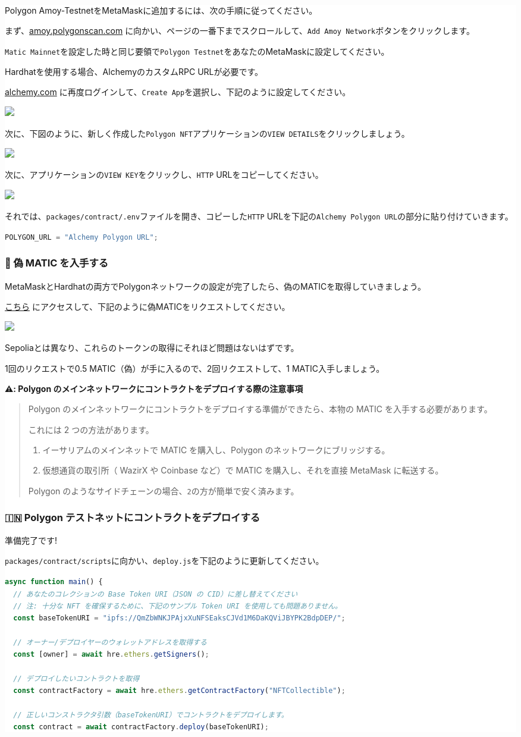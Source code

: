 Polygon Amoy-TestnetをMetaMaskに追加するには、次の手順に従ってください。

まず、[amoy.polygonscan.com](https://amoy.polygonscan.com/) に向かい、ページの一番下までスクロールして、`Add Amoy Network`ボタンをクリックします。

`Matic Mainnet`を設定した時と同じ要領で`Polygon Testnet`をあなたのMetaMaskに設定してください。

Hardhatを使用する場合、AlchemyのカスタムRPC URLが必要です。

[alchemy.com](https://www.alchemy.com/) に再度ログインして、`Create App`を選択し、下記のように設定してください。

![](/images/Polygon-Generative-NFT/section-3/3_2_4.png)

次に、下図のように、新しく作成した`Polygon NFT`アプリケーションの`VIEW DETAILS`をクリックしましょう。

![](/images/Polygon-Generative-NFT/section-3/3_2_5.png)

次に、アプリケーションの`VIEW KEY`をクリックし、`HTTP` URLをコピーしてください。

![](/images/Polygon-Generative-NFT/section-3/3_2_6.png)

それでは、`packages/contract/.env`ファイルを開き、コピーした`HTTP` URLを下記の`Alchemy Polygon URL`の部分に貼り付けていきます。

```js
POLYGON_URL = "Alchemy Polygon URL";
```

### 🚰 偽 MATIC を入手する

MetaMaskとHardhatの両方でPolygonネットワークの設定が完了したら、偽のMATICを取得していきましょう。

[こちら](https://faucet.polygon.technology/) にアクセスして、下記のように偽MATICをリクエストしてください。

![](/images/Polygon-Generative-NFT/section-3/3_2_7.png)

Sepoliaとは異なり、これらのトークンの取得にそれほど問題はないはずです。

1回のリクエストで0.5 MATIC（偽）が手に入るので、2回リクエストして、1 MATIC入手しましょう。

**⚠️: Polygon のメインネットワークにコントラクトをデプロイする際の注意事項**

> Polygon のメインネットワークにコントラクトをデプロイする準備ができたら、本物の MATIC を入手する必要があります。
>
> これには 2 つの方法があります。
>
> 1. イーサリアムのメインネットで MATIC を購入し、Polygon のネットワークにブリッジする。
>
> 2. 仮想通貨の取引所（ WazirX や Coinbase など）で MATIC を購入し、それを直接 MetaMask に転送する。
>
> Polygon のようなサイドチェーンの場合、`2`の方が簡単で安く済みます。

### 🇮🇳 Polygon テストネットにコントラクトをデプロイする

準備完了です!

`packages/contract/scripts`に向かい、`deploy.js`を下記のように更新してください。

```js
async function main() {
  // あなたのコレクションの Base Token URI（JSON の CID）に差し替えてください
  // 注: 十分な NFT を確保するために、下記のサンプル Token URI を使用しても問題ありません。
  const baseTokenURI = "ipfs://QmZbWNKJPAjxXuNFSEaksCJVd1M6DaKQViJBYPK2BdpDEP/";

  // オーナー/デプロイヤーのウォレットアドレスを取得する
  const [owner] = await hre.ethers.getSigners();

  // デプロイしたいコントラクトを取得
  const contractFactory = await hre.ethers.getContractFactory("NFTCollectible");

  // 正しいコンストラクタ引数（baseTokenURI）でコントラクトをデプロイします。
  const contract = await contractFactory.deploy(baseTokenURI);
```